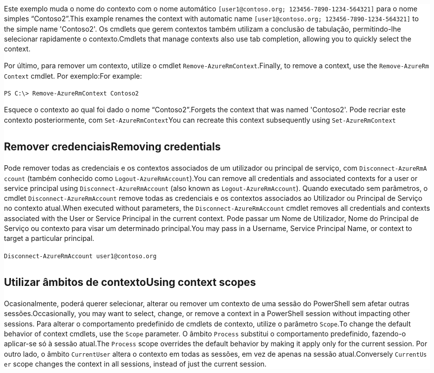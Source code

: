 <span data-ttu-id="5c3e3-152">Este exemplo muda o nome do contexto com o nome automático `[user1@contoso.org; 123456-7890-1234-564321]` para o nome simples “Contoso2”.</span><span class="sxs-lookup"><span data-stu-id="5c3e3-152">This example renames the context with automatic name `[user1@contoso.org; 123456-7890-1234-564321]` to the simple name 'Contoso2'.</span></span> <span data-ttu-id="5c3e3-153">Os cmdlets que gerem contextos também utilizam a conclusão de tabulação, permitindo-lhe selecionar rapidamente o contexto.</span><span class="sxs-lookup"><span data-stu-id="5c3e3-153">Cmdlets that manage contexts also use tab completion, allowing you to quickly select the context.</span></span>

<span data-ttu-id="5c3e3-154">Por último, para remover um contexto, utilize o cmdlet `Remove-AzureRmContext`.</span><span class="sxs-lookup"><span data-stu-id="5c3e3-154">Finally, to remove a context, use the `Remove-AzureRmContext` cmdlet.</span></span>  <span data-ttu-id="5c3e3-155">Por exemplo:</span><span class="sxs-lookup"><span data-stu-id="5c3e3-155">For example:</span></span>

```azurepowershell-interactive
PS C:\> Remove-AzureRmContext Contoso2
```

<span data-ttu-id="5c3e3-156">Esquece o contexto ao qual foi dado o nome “Contoso2”.</span><span class="sxs-lookup"><span data-stu-id="5c3e3-156">Forgets the context that was named 'Contoso2'.</span></span> <span data-ttu-id="5c3e3-157">Pode recriar este contexto posteriormente, com `Set-AzureRmContext`</span><span class="sxs-lookup"><span data-stu-id="5c3e3-157">You can recreate this context subsequently using `Set-AzureRmContext`</span></span>

## <a name="removing-credentials"></a><span data-ttu-id="5c3e3-158">Remover credenciais</span><span class="sxs-lookup"><span data-stu-id="5c3e3-158">Removing credentials</span></span>

<span data-ttu-id="5c3e3-159">Pode remover todas as credenciais e os contextos associados de um utilizador ou principal de serviço, com `Disconnect-AzureRmAccount` (também conhecido como `Logout-AzureRmAccount`).</span><span class="sxs-lookup"><span data-stu-id="5c3e3-159">You can remove all credentials and associated contexts for a user or service principal using `Disconnect-AzureRmAccount` (also known as `Logout-AzureRmAccount`).</span></span> <span data-ttu-id="5c3e3-160">Quando executado sem parâmetros, o cmdlet `Disconnect-AzureRmAccount` remove todas as credenciais e os contextos associados ao Utilizador ou Principal de Serviço no contexto atual.</span><span class="sxs-lookup"><span data-stu-id="5c3e3-160">When executed without parameters, the `Disconnect-AzureRmAccount` cmdlet removes all credentials and contexts associated with the User or Service Principal in the current context.</span></span> <span data-ttu-id="5c3e3-161">Pode passar um Nome de Utilizador, Nome do Principal de Serviço ou contexto para visar um determinado principal.</span><span class="sxs-lookup"><span data-stu-id="5c3e3-161">You may pass in a Username, Service Principal Name, or context to target a particular principal.</span></span>

```azurepowershell-interactive
Disconnect-AzureRmAccount user1@contoso.org
```

## <a name="using-context-scopes"></a><span data-ttu-id="5c3e3-162">Utilizar âmbitos de contexto</span><span class="sxs-lookup"><span data-stu-id="5c3e3-162">Using context scopes</span></span>

<span data-ttu-id="5c3e3-163">Ocasionalmente, poderá querer selecionar, alterar ou remover um contexto de uma sessão do PowerShell sem afetar outras sessões.</span><span class="sxs-lookup"><span data-stu-id="5c3e3-163">Occasionally, you may want to select, change, or remove a context in a PowerShell session without impacting other sessions.</span></span> <span data-ttu-id="5c3e3-164">Para alterar o comportamento predefinido de cmdlets de contexto, utilize o parâmetro `Scope`.</span><span class="sxs-lookup"><span data-stu-id="5c3e3-164">To change the default behavior of context cmdlets, use the `Scope` parameter.</span></span> <span data-ttu-id="5c3e3-165">O âmbito `Process` substitui o comportamento predefinido, fazendo-o aplicar-se só à sessão atual.</span><span class="sxs-lookup"><span data-stu-id="5c3e3-165">The `Process` scope overrides the default behavior by making it apply only for the current session.</span></span> <span data-ttu-id="5c3e3-166">Por outro lado, o âmbito `CurrentUser` altera o contexto em todas as sessões, em vez de apenas na sessão atual.</span><span class="sxs-lookup"><span data-stu-id="5c3e3-166">Conversely `CurrentUser` scope changes the context in all sessions, instead of just the current session.</span></span>


[enable]: /powershell/module/azurerm.profile/Enable-AzureRmContextAutosave
[disable]: /powershell/module/azurerm.profile/Disable-AzureRmContextAutosave
[select]: /powershell/module/azurerm.profile/Select-AzureRmContext
[remove-cred]: /powershell/module/azurerm.profile/Disconnect-AzureRmAccount
[remove-context]: /powershell/module/azurerm.profile/Remove-AzureRmContext
[rename]: /powershell/module/azurerm.profile/Rename-AzureRmContext
[login]: /powershell/module/azurerm.profile/Connect-AzureRmAccount
[import]: /powershell/module/azurerm.profile/Import-AzureRmAccount
[set-context]: /powershell/module/azurerm.profile/Import-AzureRmContext